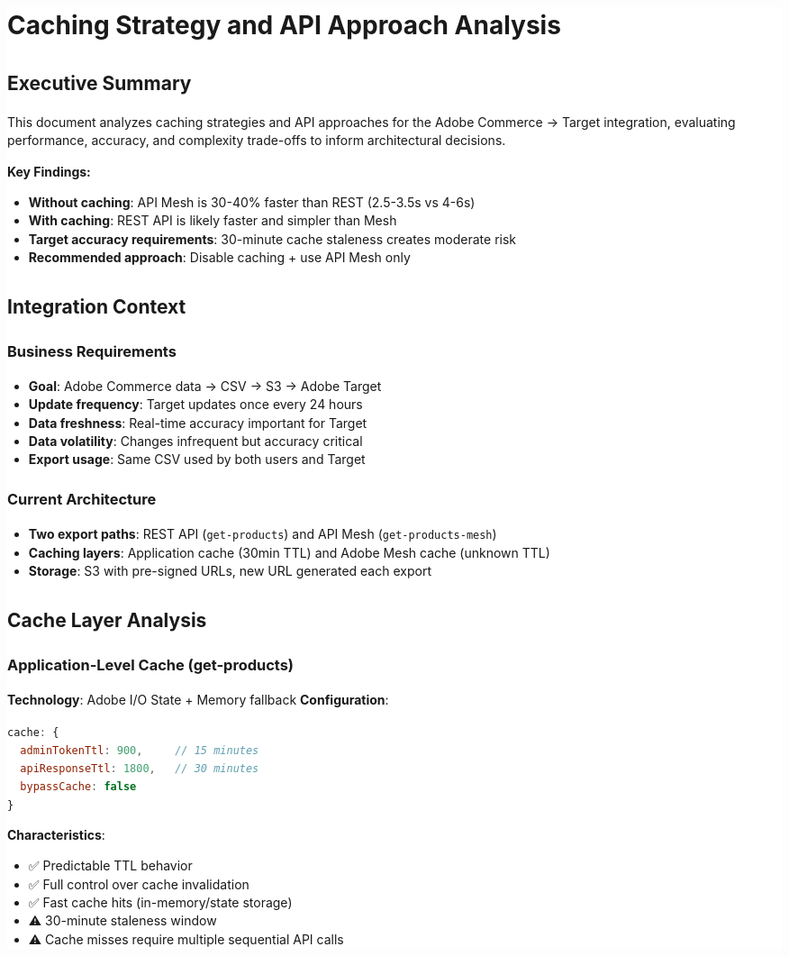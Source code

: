 # Caching Strategy and API Approach Analysis

## Executive Summary

This document analyzes caching strategies and API approaches for the Adobe Commerce → Target integration, evaluating performance, accuracy, and complexity trade-offs to inform architectural decisions.

**Key Findings:**

- **Without caching**: API Mesh is 30-40% faster than REST (2.5-3.5s vs 4-6s)
- **With caching**: REST API is likely faster and simpler than Mesh  
- **Target accuracy requirements**: 30-minute cache staleness creates moderate risk
- **Recommended approach**: Disable caching + use API Mesh only

## Integration Context

### Business Requirements

- **Goal**: Adobe Commerce data → CSV → S3 → Adobe Target
- **Update frequency**: Target updates once every 24 hours
- **Data freshness**: Real-time accuracy important for Target
- **Data volatility**: Changes infrequent but accuracy critical
- **Export usage**: Same CSV used by both users and Target

### Current Architecture

- **Two export paths**: REST API (`get-products`) and API Mesh (`get-products-mesh`)
- **Caching layers**: Application cache (30min TTL) and Adobe Mesh cache (unknown TTL)
- **Storage**: S3 with pre-signed URLs, new URL generated each export

## Cache Layer Analysis

### Application-Level Cache (get-products)

**Technology**: Adobe I/O State + Memory fallback
**Configuration**:

```javascript
cache: {
  adminTokenTtl: 900,     // 15 minutes
  apiResponseTtl: 1800,   // 30 minutes  
  bypassCache: false
}
```

**Characteristics**:

- ✅ Predictable TTL behavior
- ✅ Full control over cache invalidation
- ✅ Fast cache hits (in-memory/state storage)
- ⚠️ 30-minute staleness window
- ⚠️ Cache misses require multiple sequential API calls

